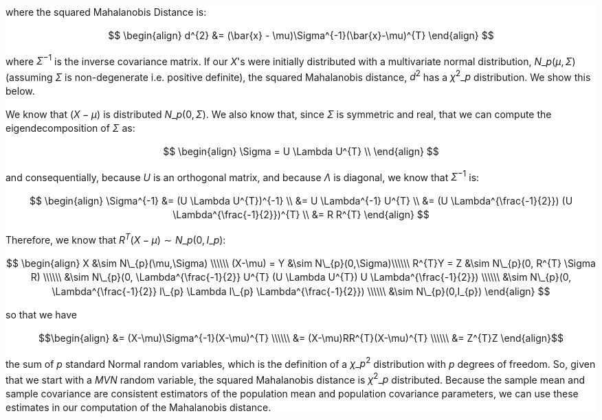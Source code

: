 where the squared Mahalanobis Distance is:

$$
\begin{align}
d^{2} &= (\bar{x} - \mu)\Sigma^{-1}(\bar{x}-\mu)^{T}
\end{align}
$$

where $\Sigma^{-1}$ is the inverse covariance matrix.  If our $X$'s were initially distributed with a multivariate normal distribution, $N\_{p}(\mu,\Sigma)$ (assuming $\Sigma$ is non-degenerate i.e. positive definite), the squared Mahalanobis distance, $d^{2}$ has a $\chi^{2}\_{p}$ distribution.  We show this below.

We know that $(X-\mu)$ is distributed $N\_{p}(0,\Sigma)$.  We also know that, since $\Sigma$ is symmetric and real, that we can compute the eigendecomposition of $\Sigma$ as:

$$
\begin{align}
\Sigma = U \Lambda U^{T} \\
\end{align}
$$

and consequentially, because $U$ is an orthogonal matrix, and because $\Lambda$ is diagonal, we know that $\Sigma^{-1}$ is:

$$
\begin{align}
\Sigma^{-1} &= (U \Lambda U^{T})^{-1} \\
&= U \Lambda^{-1} U^{T} \\
&= (U \Lambda^{\frac{-1}{2}}) (U \Lambda^{\frac{-1}{2}})^{T} \\
&= R R^{T}
\end{align}
$$

Therefore, we know that $R^{T}(X-\mu) \sim N\_{p}(0,I\_{p})$:

$$
\begin{align}
X &\sim N\_{p}(\mu,\Sigma) \\\\\\
(X-\mu) = Y &\sim N\_{p}(0,\Sigma)\\\\\\
R^{T}Y = Z &\sim N\_{p}(0, R^{T} \Sigma R) \\\\\\
&\sim N\_{p}(0, \Lambda^{\frac{-1}{2}} U^{T} (U \Lambda U^{T}) U \Lambda^{\frac{-1}{2}}) \\\\\\
&\sim N\_{p}(0, \Lambda^{\frac{-1}{2}} I\_{p} \Lambda I\_{p} \Lambda^{\frac{-1}{2}}) \\\\\\
&\sim N\_{p}(0,I_{p})
\end{align}
$$

so that we have

$$\begin{align}
&= (X-\mu)\Sigma^{-1}(X-\mu)^{T} \\\\\\
&= (X-\mu)RR^{T}(X-\mu)^{T} \\\\\\
&= Z^{T}Z
\end{align}$$

the sum of $p$ standard Normal random variables, which is the definition of a $\chi\_{p}^{2}$ distribution with $p$ degrees of freedom.  So, given that we start with a $MVN$ random variable, the squared Mahalanobis distance is $\chi^{2}\_{p}$ distributed.  Because the sample mean and sample covariance are consistent estimators of the population mean and population covariance parameters, we can use these estimates in our computation of the Mahalanobis distance.
